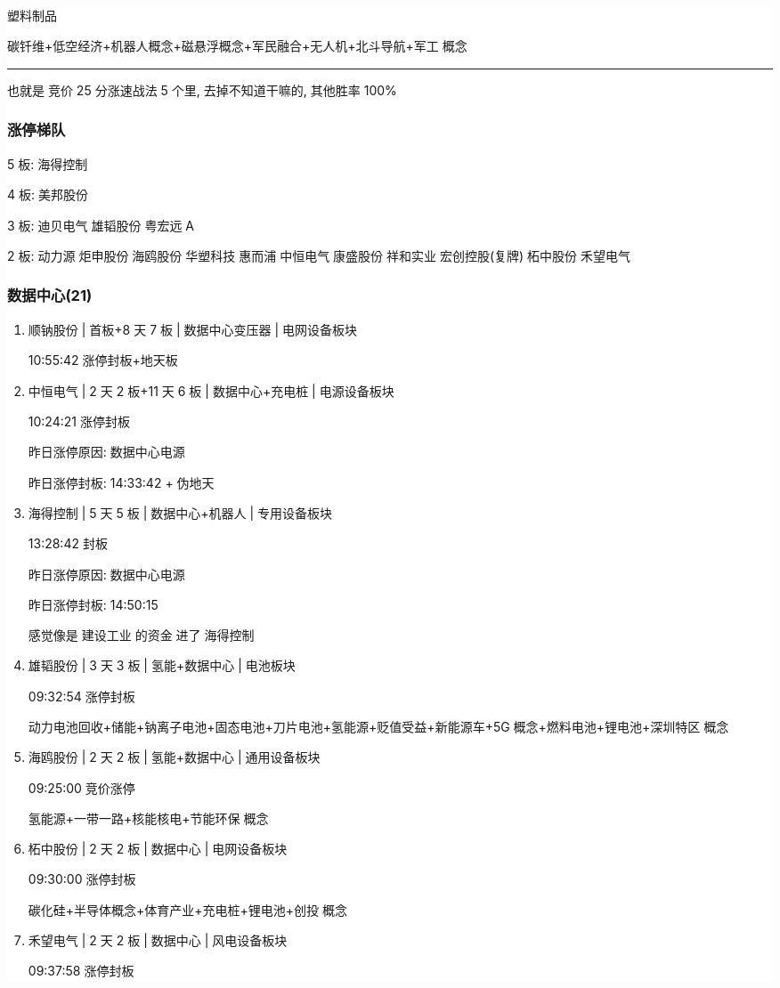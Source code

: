 塑料制品

碳钎维+低空经济+机器人概念+磁悬浮概念+军民融合+无人机+北斗导航+军工 概念

---

也就是 竞价 25 分涨速战法 5 个里, 去掉不知道干嘛的, 其他胜率 100%

### 涨停梯队

5 板: 海得控制

4 板: 美邦股份

3 板: 迪贝电气 雄韬股份 粤宏远 A

2 板: 动力源 炬申股份 海鸥股份 华塑科技 惠而浦 中恒电气 康盛股份 祥和实业 宏创控股(复牌) 柘中股份 禾望电气

### 数据中心(21)

1. 顺钠股份 | 首板+8 天 7 板 | 数据中心变压器 | 电网设备板块

    10:55:42 涨停封板+地天板

2. 中恒电气 | 2 天 2 板+11 天 6 板 | 数据中心+充电桩 | 电源设备板块

    10:24:21 涨停封板

    昨日涨停原因: 数据中心电源

    昨日涨停封板: 14:33:42 + 伪地天

3. 海得控制 | 5 天 5 板 | 数据中心+机器人 | 专用设备板块

    13:28:42 封板

    昨日涨停原因: 数据中心电源

    昨日涨停封板: 14:50:15

    感觉像是 建设工业 的资金 进了 海得控制

4. 雄韬股份 | 3 天 3 板 | 氢能+数据中心 | 电池板块

    09:32:54 涨停封板

    动力电池回收+储能+钠离子电池+固态电池+刀片电池+氢能源+贬值受益+新能源车+5G 概念+燃料电池+锂电池+深圳特区 概念

5. 海鸥股份 | 2 天 2 板 | 氢能+数据中心 | 通用设备板块

    09:25:00 竞价涨停

    氢能源+一带一路+核能核电+节能环保 概念

6. 柘中股份 | 2 天 2 板 | 数据中心 | 电网设备板块

    09:30:00 涨停封板

    碳化硅+半导体概念+体育产业+充电桩+锂电池+创投 概念

7. 禾望电气 | 2 天 2 板 | 数据中心 | 风电设备板块

    09:37:58 涨停封板
